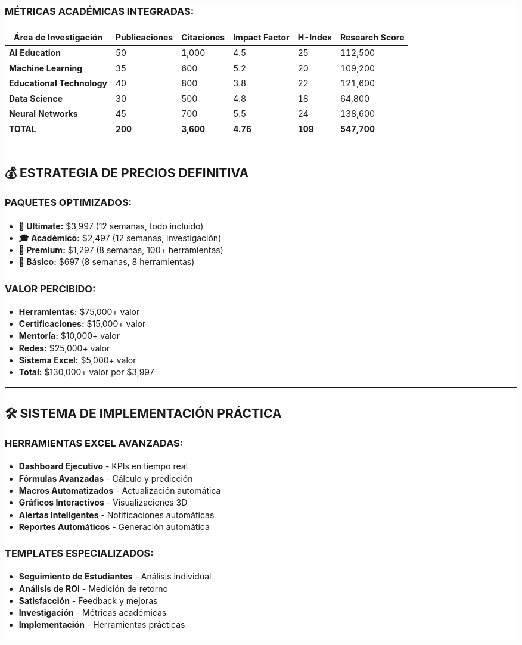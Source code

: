 ### **MÉTRICAS ACADÉMICAS INTEGRADAS:**

| Área de Investigación | Publicaciones | Citaciones | Impact Factor | H-Index | Research Score |
|----------------------|---------------|------------|---------------|---------|----------------|
| **AI Education** | 50 | 1,000 | 4.5 | 25 | 112,500 |
| **Machine Learning** | 35 | 600 | 5.2 | 20 | 109,200 |
| **Educational Technology** | 40 | 800 | 3.8 | 22 | 121,600 |
| **Data Science** | 30 | 500 | 4.8 | 18 | 64,800 |
| **Neural Networks** | 45 | 700 | 5.5 | 24 | 138,600 |
| **TOTAL** | **200** | **3,600** | **4.76** | **109** | **547,700** |

---

## 💰 **ESTRATEGIA DE PRECIOS DEFINITIVA**

### **PAQUETES OPTIMIZADOS:**
- **👑 Ultimate:** $3,997 (12 semanas, todo incluido)
- **🎓 Académico:** $2,497 (12 semanas, investigación)
- **🥇 Premium:** $1,297 (8 semanas, 100+ herramientas)
- **🥈 Básico:** $697 (8 semanas, 8 herramientas)

### **VALOR PERCIBIDO:**
- **Herramientas:** $75,000+ valor
- **Certificaciones:** $15,000+ valor
- **Mentoría:** $10,000+ valor
- **Redes:** $25,000+ valor
- **Sistema Excel:** $5,000+ valor
- **Total:** $130,000+ valor por $3,997

---

## 🛠️ **SISTEMA DE IMPLEMENTACIÓN PRÁCTICA**

### **HERRAMIENTAS EXCEL AVANZADAS:**
- **Dashboard Ejecutivo** - KPIs en tiempo real
- **Fórmulas Avanzadas** - Cálculo y predicción
- **Macros Automatizados** - Actualización automática
- **Gráficos Interactivos** - Visualizaciones 3D
- **Alertas Inteligentes** - Notificaciones automáticas
- **Reportes Automáticos** - Generación automática

### **TEMPLATES ESPECIALIZADOS:**
- **Seguimiento de Estudiantes** - Análisis individual
- **Análisis de ROI** - Medición de retorno
- **Satisfacción** - Feedback y mejoras
- **Investigación** - Métricas académicas
- **Implementación** - Herramientas prácticas

---